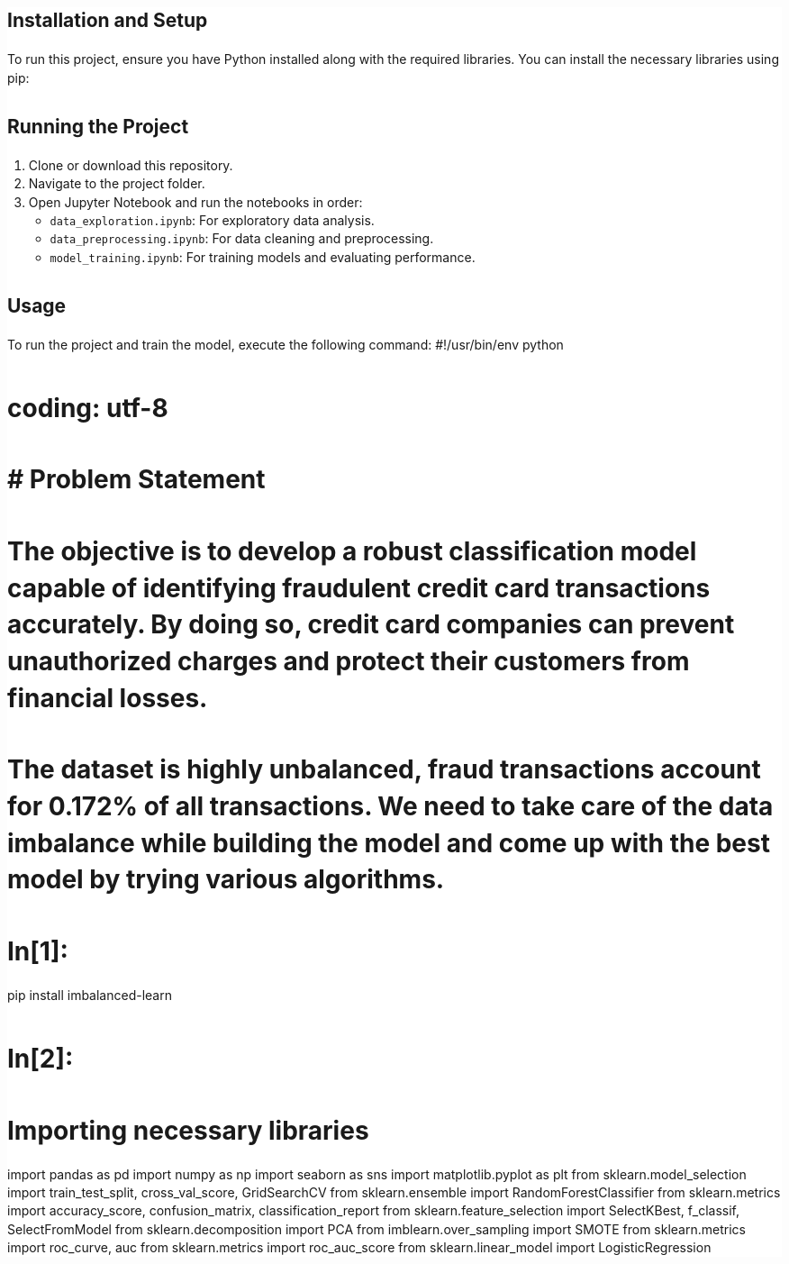 ## Installation and Setup
To run this project, ensure you have Python installed along with the required libraries. You can install the necessary libraries using pip:


## Running the Project
1. Clone or download this repository.
2. Navigate to the project folder.
3. Open Jupyter Notebook and run the notebooks in order:
   - `data_exploration.ipynb`: For exploratory data analysis.
   - `data_preprocessing.ipynb`: For data cleaning and preprocessing.
   - `model_training.ipynb`: For training models and evaluating performance.



## Usage
To run the project and train the model, execute the following command:
#!/usr/bin/env python
# coding: utf-8

# # Problem Statement

# The objective is to develop a robust classification model capable of identifying fraudulent credit card transactions accurately. By doing so, credit card companies can prevent unauthorized charges and protect their customers from financial losses.

# The dataset is highly unbalanced, fraud transactions account for 0.172% of all transactions. We need to take care of the data imbalance while building the model and come up with the best model by trying various algorithms.

# In[1]:


pip install imbalanced-learn


# In[2]:


# Importing necessary libraries
import pandas as pd
import numpy as np
import seaborn as sns
import matplotlib.pyplot as plt
from sklearn.model_selection import train_test_split, cross_val_score, GridSearchCV
from sklearn.ensemble import RandomForestClassifier
from sklearn.metrics import accuracy_score, confusion_matrix, classification_report
from sklearn.feature_selection import SelectKBest, f_classif, SelectFromModel
from sklearn.decomposition import PCA
from imblearn.over_sampling import SMOTE
from sklearn.metrics import roc_curve, auc
from sklearn.metrics import roc_auc_score
from sklearn.linear_model import LogisticRegression